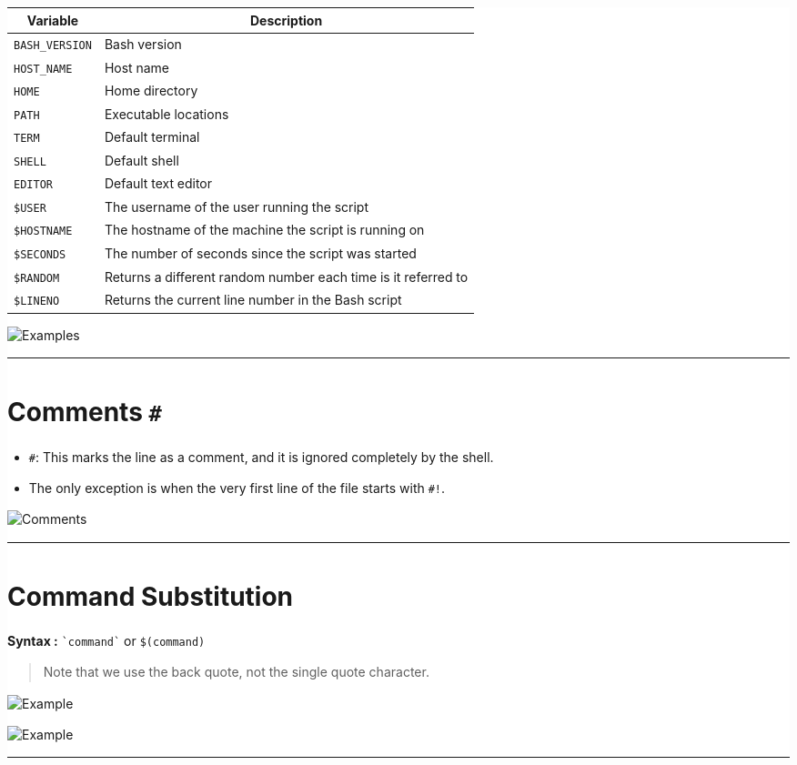| Variable       | Description |
|----------------|--------------------------------------------------------------|
| `BASH_VERSION` | Bash version                                                 |
| `HOST_NAME`    | Host name                                                    |
| `HOME `        | Home directory                                               |
| `PATH `        | Executable locations                                         |
| `TERM `        | Default terminal                                             |
| `SHELL`        | Default shell                                                |
| `EDITOR`       | Default text editor                                          |
| `$USER`	     | The username of the user running the script                  |
| `$HOSTNAME`    | The hostname of the machine the script is running on         |
| `$SECONDS`     | The number of seconds since the script was started           |
| `$RANDOM`      | Returns a different random number each time is it referred to|
| `$LINENO`      | Returns the current line number in the Bash script           |

![Examples](../imgs/Shell-Variables.png)

-----------------------------------------------------------------

# Comments `#`

- `#`: This marks the line as a comment, and it is ignored completely by the shell.

- The only exception is when the very first line of the file starts with `#!`. 

![Comments](../imgs/comments.png)

----------------------------------------------------------------

# Command Substitution

**Syntax :** `` `command` `` or `$(command)`

> Note that we use the back quote, not the single quote character.

![Example](../imgs/Command-Sub-script.png)

![Example](../imgs/Command-Sub-terminal.png)

---------------------------------------------